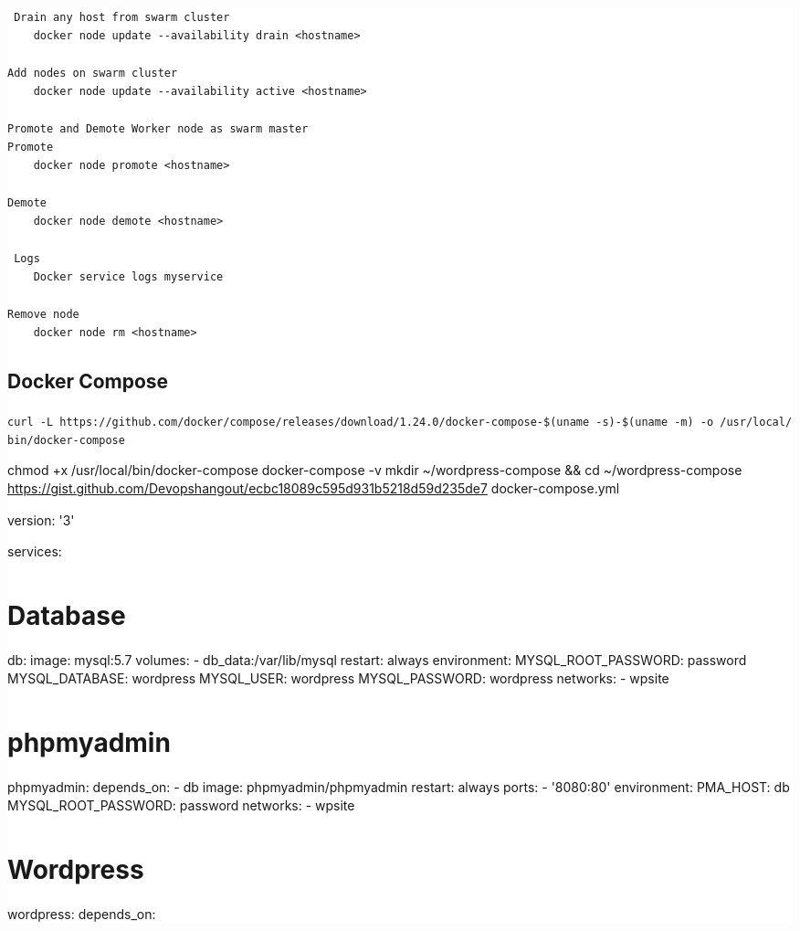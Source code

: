 
	 Drain any host from swarm cluster
		docker node update --availability drain <hostname>
		
	Add nodes on swarm cluster	
		docker node update --availability active <hostname>

	Promote and Demote Worker node as swarm master
	Promote
		docker node promote <hostname>
		
	Demote
		docker node demote <hostname>

	 Logs	
		Docker service logs myservice

	Remove node
		docker node rm <hostname>

## Docker Compose

	curl -L https://github.com/docker/compose/releases/download/1.24.0/docker-compose-$(uname -s)-$(uname -m) -o /usr/local/bin/docker-compose
chmod +x /usr/local/bin/docker-compose
docker-compose -v
mkdir  ~/wordpress-compose && cd ~/wordpress-compose
https://gist.github.com/Devopshangout/ecbc18089c595d931b5218d59d235de7
docker-compose.yml

version: '3'

services:
  # Database
  db:
    image: mysql:5.7
    volumes:
      - db_data:/var/lib/mysql
    restart: always
    environment:
      MYSQL_ROOT_PASSWORD: password
      MYSQL_DATABASE: wordpress
      MYSQL_USER: wordpress
      MYSQL_PASSWORD: wordpress
    networks:
      - wpsite
  # phpmyadmin
  phpmyadmin:
    depends_on:
      - db
    image: phpmyadmin/phpmyadmin
    restart: always
    ports:
      - '8080:80'
    environment:
      PMA_HOST: db
      MYSQL_ROOT_PASSWORD: password 
    networks:
      - wpsite
  # Wordpress
  wordpress:
    depends_on: